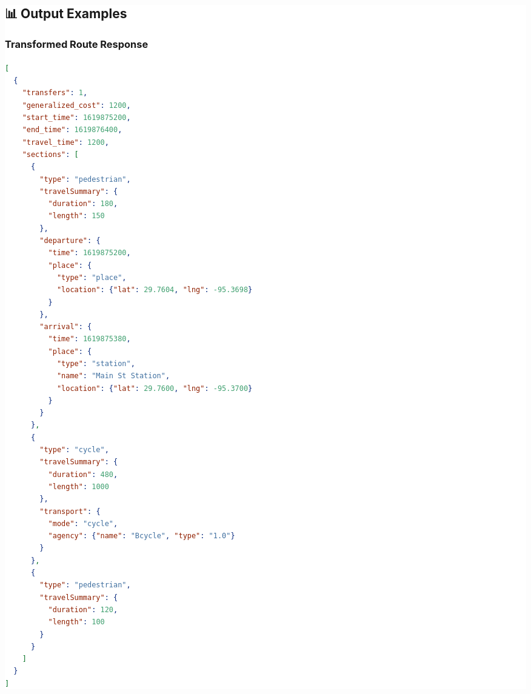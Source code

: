## 📊 Output Examples

### Transformed Route Response
```json
[
  {
    "transfers": 1,
    "generalized_cost": 1200,
    "start_time": 1619875200,
    "end_time": 1619876400,
    "travel_time": 1200,
    "sections": [
      {
        "type": "pedestrian",
        "travelSummary": {
          "duration": 180,
          "length": 150
        },
        "departure": {
          "time": 1619875200,
          "place": {
            "type": "place",
            "location": {"lat": 29.7604, "lng": -95.3698}
          }
        },
        "arrival": {
          "time": 1619875380,
          "place": {
            "type": "station",
            "name": "Main St Station",
            "location": {"lat": 29.7600, "lng": -95.3700}
          }
        }
      },
      {
        "type": "cycle",
        "travelSummary": {
          "duration": 480,
          "length": 1000
        },
        "transport": {
          "mode": "cycle",
          "agency": {"name": "Bcycle", "type": "1.0"}
        }
      },
      {
        "type": "pedestrian",
        "travelSummary": {
          "duration": 120,
          "length": 100
        }
      }
    ]
  }
]
```
